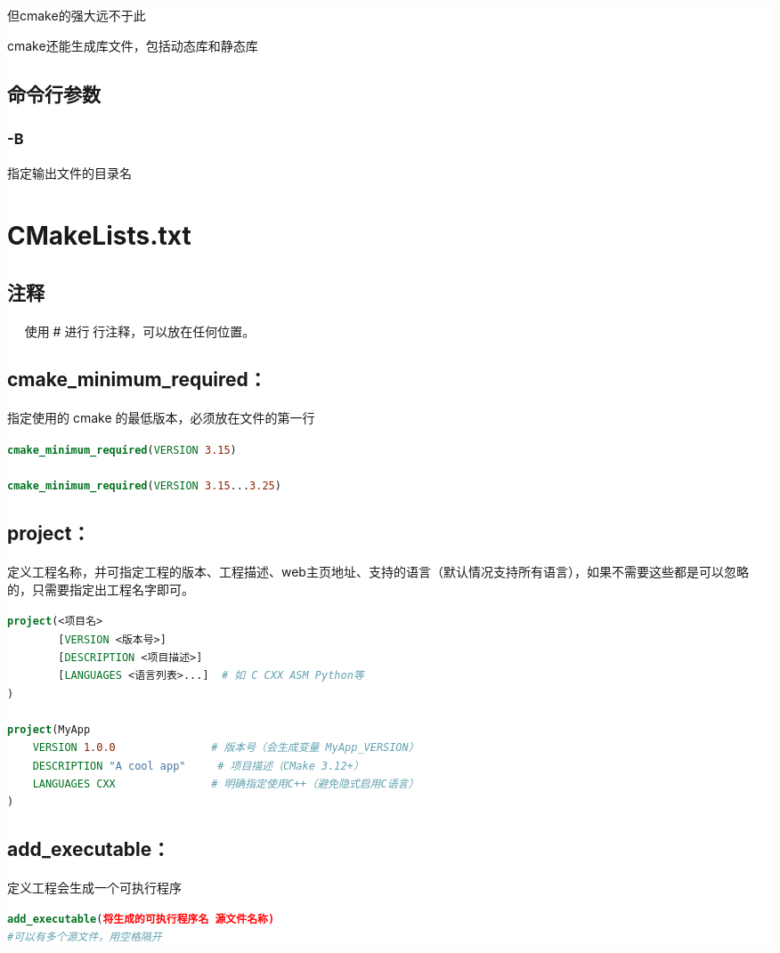 但cmake的强大远不于此

cmake还能生成库文件，包括动态库和静态库

## 命令行参数

### \-B 

指定输出文件的目录名

# CMakeLists.txt

## 注释

     使用 # 进行 行注释，可以放在任何位置。

## cmake\_minimum\_required：

指定使用的 cmake 的最低版本，必须放在文件的第一行

```cmake
cmake_minimum_required(VERSION 3.15)

cmake_minimum_required(VERSION 3.15...3.25)
```

## project：

定义工程名称，并可指定工程的版本、工程描述、web主页地址、支持的语言（默认情况支持所有语言），如果不需要这些都是可以忽略的，只需要指定出工程名字即可。

```cmake
project(<项目名>
        [VERSION <版本号>]
        [DESCRIPTION <项目描述>]
        [LANGUAGES <语言列表>...]  # 如 C CXX ASM Python等
)

project(MyApp
    VERSION 1.0.0               # 版本号（会生成变量 MyApp_VERSION）
    DESCRIPTION "A cool app"     # 项目描述（CMake 3.12+）
    LANGUAGES CXX               # 明确指定使用C++（避免隐式启用C语言）
)
```

## add\_executable：

定义工程会生成一个可执行程序

```cmake
add_executable(将生成的可执行程序名 源文件名称)
#可以有多个源文件，用空格隔开
```
